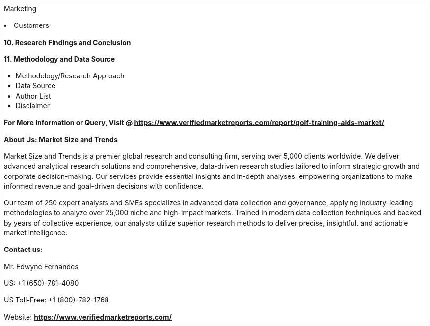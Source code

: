 Marketing</li><li>Customers</li></ul><p><strong>10. Research Findings and Conclusion</strong></p><p><strong>11. Methodology and Data Source</strong></p><ul><li>Methodology/Research Approach</li><li>Data Source</li><li>Author List</li><li>Disclaimer</li></ul></p><p><strong>For More Information or Query, Visit @ <a href="https://www.verifiedmarketreports.com/report/golf-training-aids-market/">https://www.verifiedmarketreports.com/report/golf-training-aids-market/</a></strong></p><p><strong>About Us: Market Size and Trends</strong></p><p>Market Size and Trends is a premier global research and consulting firm, serving over 5,000 clients worldwide. We deliver advanced analytical research solutions and comprehensive, data-driven research studies tailored to inform strategic growth and corporate decision-making. Our services provide essential insights and in-depth analyses, empowering organizations to make informed revenue and goal-driven decisions with confidence.</p><p>Our team of 250 expert analysts and SMEs specializes in advanced data collection and governance, applying industry-leading methodologies to analyze over 25,000 niche and high-impact markets. Trained in modern data collection techniques and backed by years of collective experience, our analysts utilize superior research methods to deliver precise, insightful, and actionable market intelligence.</p><p><strong>Contact us:</strong></p><p>Mr. Edwyne Fernandes</p><p>US: +1 (650)-781-4080</p><p>US Toll-Free: +1 (800)-782-1768</p><p>Website: <strong><a href="https://www.verifiedmarketreports.com/">https://www.verifiedmarketreports.com/</a></strong></p>
